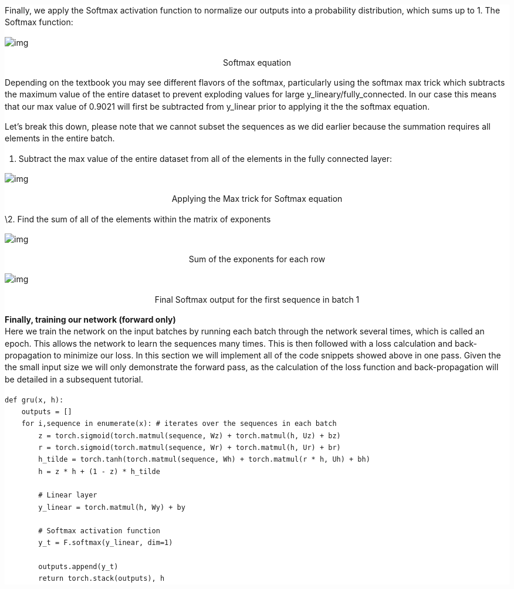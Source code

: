 Finally, we apply the Softmax activation function to normalize our outputs into a probability distribution, which sums up to 1. The Softmax function:

![img](https://cdn-images-1.medium.com/max/1600/1*ZkDV0gqEimWUyxox1vSD3Q.png)
<center>Softmax equation</center>

Depending on the textbook you may see different flavors of the softmax, particularly using the softmax max trick which subtracts the maximum value of the entire dataset to prevent exploding values for large y_lineary/fully_connected. In our case this means that our max value of 0.9021 will first be subtracted from y_linear prior to applying it the the softmax equation.

Let’s break this down, please note that we cannot subset the sequences as we did earlier because the summation requires all elements in the entire batch.

1. Subtract the max value of the entire dataset from all of the elements in the fully connected layer:

![img](https://cdn-images-1.medium.com/max/2400/1*vzrW_yc2M5NsW2LaCrOcnw.png)
<center>Applying the Max trick for Softmax equation</center>

\2. Find the sum of all of the elements within the matrix of exponents

![img](https://cdn-images-1.medium.com/max/1600/1*iwk8bL37avBamuvDsfBJpQ.png)
<center>Sum of the exponents for each row</center>

![img](https://cdn-images-1.medium.com/max/1600/1*bABbwn6mD9g7hS4P0IflpQ.png)
<center>Final Softmax output for the first sequence in batch 1</center>

<strong> Finally, training our network (forward only)</strong><br>
Here we train the network on the input batches by running each batch through the network several times, which is called an epoch. This allows the network to learn the sequences many times. This is then followed with a loss calculation and back-propagation to minimize our loss. In this section we will implement all of the code snippets showed above in one pass. Given the the small input size we will only demonstrate the forward pass, as the calculation of the loss function and back-propagation will be detailed in a subsequent tutorial.

```
def gru(x, h):
    outputs = []
    for i,sequence in enumerate(x): # iterates over the sequences in each batch
        z = torch.sigmoid(torch.matmul(sequence, Wz) + torch.matmul(h, Uz) + bz)
        r = torch.sigmoid(torch.matmul(sequence, Wr) + torch.matmul(h, Ur) + br)
        h_tilde = torch.tanh(torch.matmul(sequence, Wh) + torch.matmul(r * h, Uh) + bh)
        h = z * h + (1 - z) * h_tilde

        # Linear layer
        y_linear = torch.matmul(h, Wy) + by

        # Softmax activation function
        y_t = F.softmax(y_linear, dim=1)

        outputs.append(y_t)
        return torch.stack(outputs), h
```
